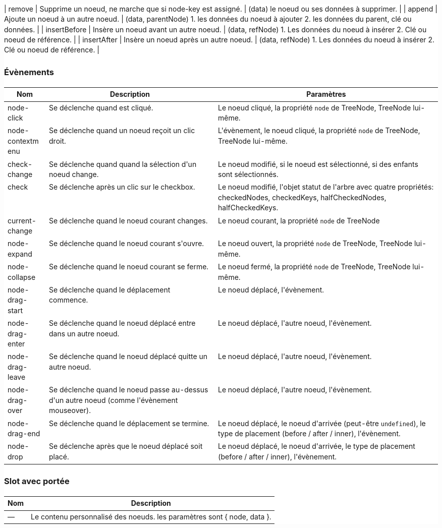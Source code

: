 | remove              | Supprime un noeud, ne marche que si node-key est assigné.                                                               | (data) le noeud ou ses données à supprimer.                                                                                                                                                                                  |
| append              | Ajoute un noeud à un autre noeud.                                                                                       | (data, parentNode) 1. les données du noeud à ajouter 2. les données du parent, clé ou données.                                                                                                                               |
| insertBefore        | Insère un noeud avant un autre noeud.                                                                                   | (data, refNode) 1. Les données du noeud à insérer 2. Clé ou noeud de référence.                                                                                                                                              |
| insertAfter         | Insère un noeud après un autre noeud.                                                                                   | (data, refNode) 1. Les données du noeud à insérer 2. Clé ou noeud de référence.                                                                                                                                              |

### Évènements

| Nom              | Description                                                                                 | Paramètres                                                                                                                        |
| ---------------- | ------------------------------------------------------------------------------------------- | --------------------------------------------------------------------------------------------------------------------------------- |
| node-click       | Se déclenche quand est cliqué.                                                              | Le noeud cliqué, la propriété `node` de TreeNode, TreeNode lui-même.                                                              |
| node-contextmenu | Se déclenche quand un noeud reçoit un clic droit.                                           | L'évènement, le noeud cliqué, la propriété `node` de TreeNode, TreeNode lui-même.                                                 |
| check-change     | Se déclenche quand quand la sélection d'un noeud change.                                    | Le noeud modifié, si le noeud est sélectionné, si des enfants sont sélectionnés.                                                  |
| check            | Se déclenche après un clic sur le checkbox.                                                 | Le noeud modifié, l'objet statut de l'arbre avec quatre propriétés: checkedNodes, checkedKeys, halfCheckedNodes, halfCheckedKeys. |
| current-change   | Se déclenche quand le noeud courant changes.                                                | Le noeud courant, la propriété `node` de TreeNode                                                                                 |
| node-expand      | Se déclenche quand le noeud courant s'ouvre.                                                | Le noeud ouvert, la propriété `node` de TreeNode, TreeNode lui-même.                                                              |
| node-collapse    | Se déclenche quand le noeud courant se ferme.                                               | Le noeud fermé, la propriété `node` de TreeNode, TreeNode lui-même.                                                               |
| node-drag-start  | Se déclenche quand le déplacement commence.                                                 | Le noeud déplacé, l'évènement.                                                                                                    |
| node-drag-enter  | Se déclenche quand le noeud déplacé entre dans un autre noeud.                              | Le noeud déplacé, l'autre noeud, l'évènement.                                                                                     |
| node-drag-leave  | Se déclenche quand le noeud déplacé quitte un autre noeud.                                  | Le noeud déplacé, l'autre noeud, l'évènement.                                                                                     |
| node-drag-over   | Se déclenche quand le noeud passe au-dessus d'un autre noeud (comme l'évènement mouseover). | Le noeud déplacé, l'autre noeud, l'évènement.                                                                                     |
| node-drag-end    | Se déclenche quand le déplacement se termine.                                               | Le noeud déplacé, le noeud d'arrivée (peut-être `undefined`), le type de placement (before / after / inner), l'évènement.         |
| node-drop        | Se déclenche après que le noeud déplacé soit placé.                                         | Le noeud déplacé, le noeud d'arrivée, le type de placement (before / after / inner), l'évènement.                                 |

### Slot avec portée

| Nom | Description                                                             |
| --- | ----------------------------------------------------------------------- |
| —   | Le contenu personnalisé des noeuds. les paramètres sont { node, data }. |
